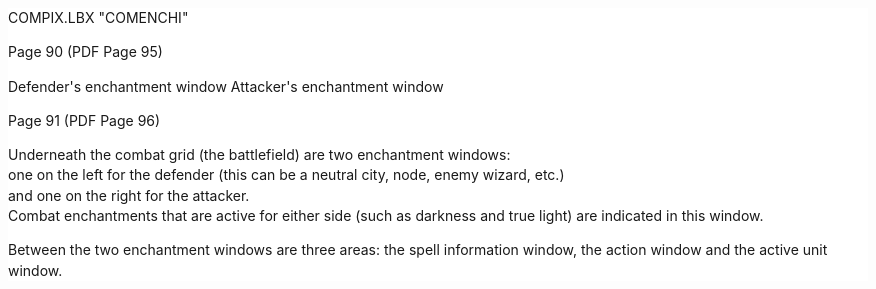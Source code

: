 

COMPIX.LBX  "COMENCHI"



Page 90  (PDF Page 95)

Defender's enchantment window
Attacker's enchantment window


Page 91  (PDF Page 96)

Underneath the combat grid (the battlefield) are two enchantment windows:  
  one on the left for the defender (this can be a neutral city, node, enemy wizard, etc.)  
  and one on the right for the attacker.  
Combat enchantments that are active for either side (such as darkness and true light) are indicated in this window.  

Between the two enchantment windows are three areas: the spell information window, the action window and the active unit window.  
